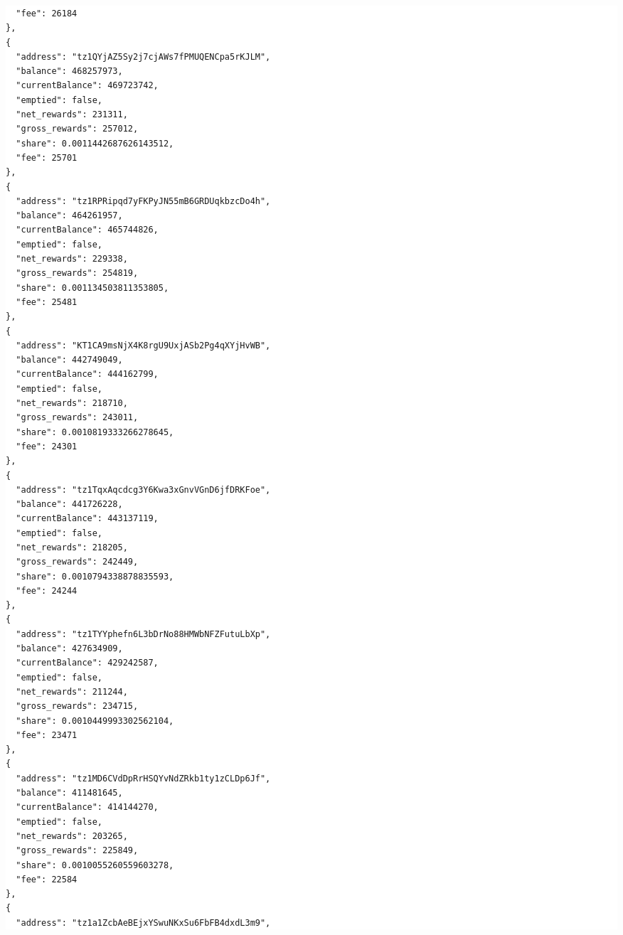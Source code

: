       "fee": 26184
    },
    {
      "address": "tz1QYjAZ5Sy2j7cjAWs7fPMUQENCpa5rKJLM",
      "balance": 468257973,
      "currentBalance": 469723742,
      "emptied": false,
      "net_rewards": 231311,
      "gross_rewards": 257012,
      "share": 0.0011442687626143512,
      "fee": 25701
    },
    {
      "address": "tz1RPRipqd7yFKPyJN55mB6GRDUqkbzcDo4h",
      "balance": 464261957,
      "currentBalance": 465744826,
      "emptied": false,
      "net_rewards": 229338,
      "gross_rewards": 254819,
      "share": 0.001134503811353805,
      "fee": 25481
    },
    {
      "address": "KT1CA9msNjX4K8rgU9UxjASb2Pg4qXYjHvWB",
      "balance": 442749049,
      "currentBalance": 444162799,
      "emptied": false,
      "net_rewards": 218710,
      "gross_rewards": 243011,
      "share": 0.0010819333266278645,
      "fee": 24301
    },
    {
      "address": "tz1TqxAqcdcg3Y6Kwa3xGnvVGnD6jfDRKFoe",
      "balance": 441726228,
      "currentBalance": 443137119,
      "emptied": false,
      "net_rewards": 218205,
      "gross_rewards": 242449,
      "share": 0.0010794338878835593,
      "fee": 24244
    },
    {
      "address": "tz1TYYphefn6L3bDrNo88HMWbNFZFutuLbXp",
      "balance": 427634909,
      "currentBalance": 429242587,
      "emptied": false,
      "net_rewards": 211244,
      "gross_rewards": 234715,
      "share": 0.0010449993302562104,
      "fee": 23471
    },
    {
      "address": "tz1MD6CVdDpRrHSQYvNdZRkb1ty1zCLDp6Jf",
      "balance": 411481645,
      "currentBalance": 414144270,
      "emptied": false,
      "net_rewards": 203265,
      "gross_rewards": 225849,
      "share": 0.0010055260559603278,
      "fee": 22584
    },
    {
      "address": "tz1a1ZcbAeBEjxYSwuNKxSu6FbFB4dxdL3m9",